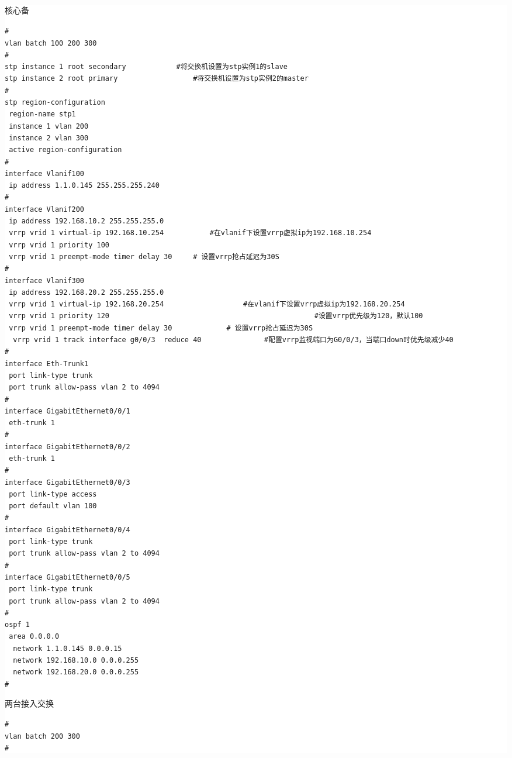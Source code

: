 核心备
```
#
vlan batch 100 200 300
#
stp instance 1 root secondary            #将交换机设置为stp实例1的slave
stp instance 2 root primary                  #将交换机设置为stp实例2的master
#
stp region-configuration
 region-name stp1
 instance 1 vlan 200
 instance 2 vlan 300
 active region-configuration
#
interface Vlanif100
 ip address 1.1.0.145 255.255.255.240
#
interface Vlanif200
 ip address 192.168.10.2 255.255.255.0
 vrrp vrid 1 virtual-ip 192.168.10.254           #在vlanif下设置vrrp虚拟ip为192.168.10.254
 vrrp vrid 1 priority 100                                          
 vrrp vrid 1 preempt-mode timer delay 30     # 设置vrrp抢占延迟为30S
#
interface Vlanif300
 ip address 192.168.20.2 255.255.255.0
 vrrp vrid 1 virtual-ip 192.168.20.254                   #在vlanif下设置vrrp虚拟ip为192.168.20.254
 vrrp vrid 1 priority 120                                                 #设置vrrp优先级为120，默认100
 vrrp vrid 1 preempt-mode timer delay 30             # 设置vrrp抢占延迟为30S
  vrrp vrid 1 track interface g0/0/3  reduce 40               #配置vrrp监视端口为G0/0/3，当端口down时优先级减少40
#
interface Eth-Trunk1
 port link-type trunk
 port trunk allow-pass vlan 2 to 4094
#
interface GigabitEthernet0/0/1
 eth-trunk 1
#
interface GigabitEthernet0/0/2
 eth-trunk 1
#
interface GigabitEthernet0/0/3
 port link-type access
 port default vlan 100
#
interface GigabitEthernet0/0/4
 port link-type trunk
 port trunk allow-pass vlan 2 to 4094
#
interface GigabitEthernet0/0/5
 port link-type trunk
 port trunk allow-pass vlan 2 to 4094
#
ospf 1
 area 0.0.0.0
  network 1.1.0.145 0.0.0.15
  network 192.168.10.0 0.0.0.255
  network 192.168.20.0 0.0.0.255
#
```
两台接入交换
```
#
vlan batch 200 300
#
```